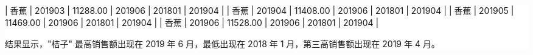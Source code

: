 | 香蕉 | 201903 | 11288.00 | 201906 | 201801 | 201904 |
| 香蕉 | 201904 | 11408.00 | 201906 | 201801 | 201904 |
| 香蕉 | 201905 | 11469.00 | 201906 | 201801 | 201904 |
| 香蕉 | 201906 | 11528.00 | 201906 | 201801 | 201904 |

结果显示，"桔子" 最高销售额出现在 2019 年 6 月，最低出现在 2018 年 1 月，第三高销售额出现在 2019 年 4 月。
